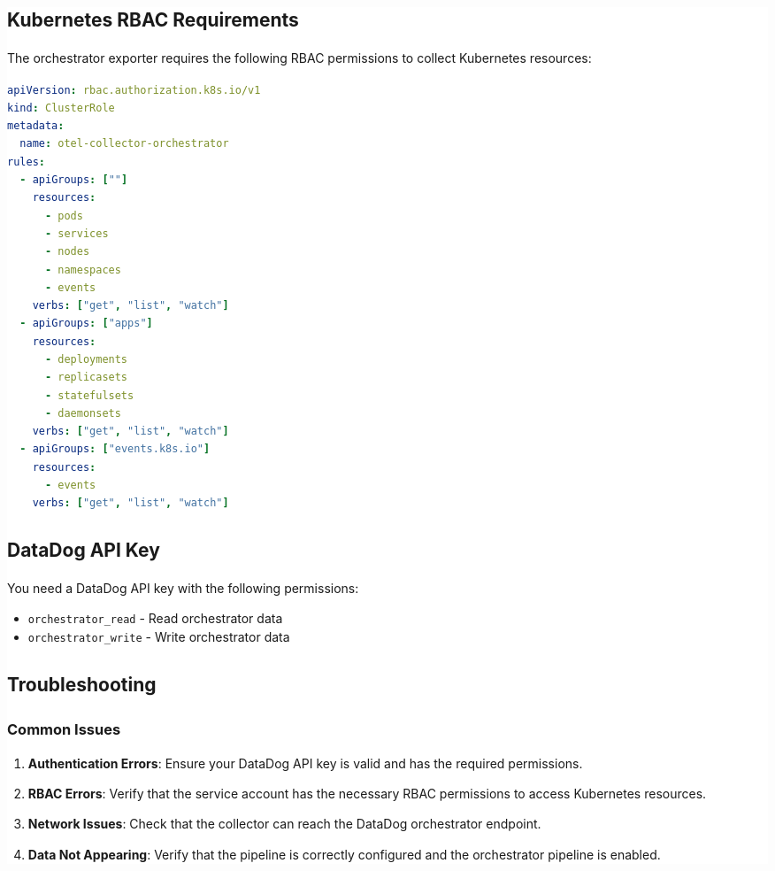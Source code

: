 ## Kubernetes RBAC Requirements

The orchestrator exporter requires the following RBAC permissions to collect Kubernetes resources:

```yaml
apiVersion: rbac.authorization.k8s.io/v1
kind: ClusterRole
metadata:
  name: otel-collector-orchestrator
rules:
  - apiGroups: [""]
    resources:
      - pods
      - services
      - nodes
      - namespaces
      - events
    verbs: ["get", "list", "watch"]
  - apiGroups: ["apps"]
    resources:
      - deployments
      - replicasets
      - statefulsets
      - daemonsets
    verbs: ["get", "list", "watch"]
  - apiGroups: ["events.k8s.io"]
    resources:
      - events
    verbs: ["get", "list", "watch"]
```

## DataDog API Key

You need a DataDog API key with the following permissions:

- `orchestrator_read` - Read orchestrator data
- `orchestrator_write` - Write orchestrator data

## Troubleshooting

### Common Issues

1. **Authentication Errors**: Ensure your DataDog API key is valid and has the required permissions.

2. **RBAC Errors**: Verify that the service account has the necessary RBAC permissions to access Kubernetes resources.

3. **Network Issues**: Check that the collector can reach the DataDog orchestrator endpoint.

4. **Data Not Appearing**: Verify that the pipeline is correctly configured and the orchestrator pipeline is enabled.
